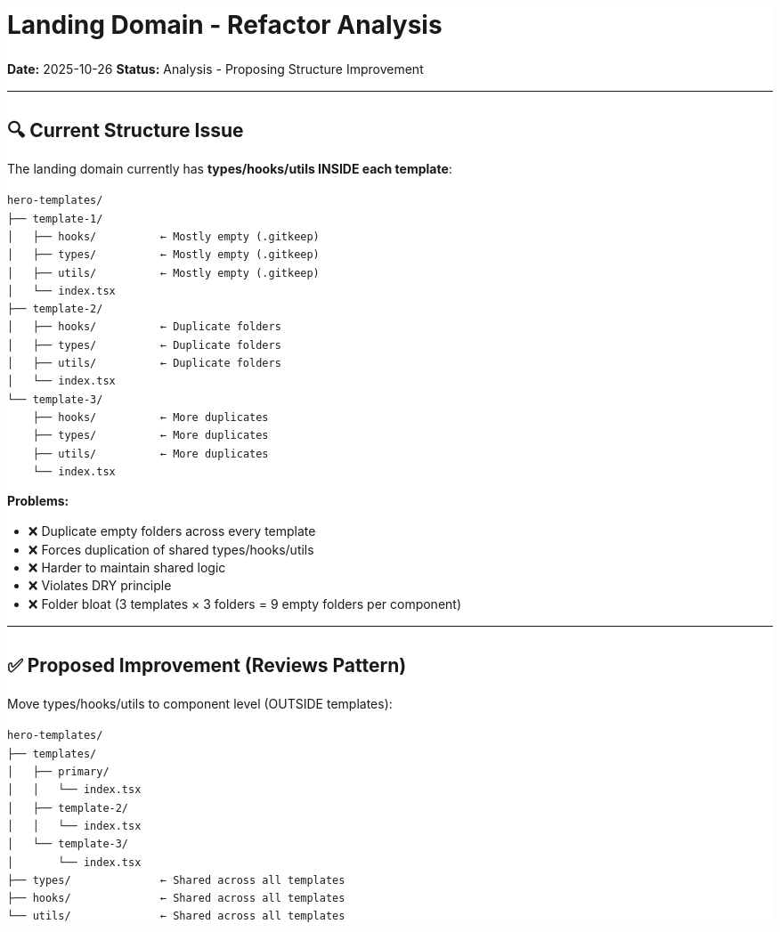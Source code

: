 # Landing Domain - Refactor Analysis

**Date:** 2025-10-26
**Status:** Analysis - Proposing Structure Improvement

---

## 🔍 Current Structure Issue

The landing domain currently has **types/hooks/utils INSIDE each template**:

```
hero-templates/
├── template-1/
│   ├── hooks/          ← Mostly empty (.gitkeep)
│   ├── types/          ← Mostly empty (.gitkeep)
│   ├── utils/          ← Mostly empty (.gitkeep)
│   └── index.tsx
├── template-2/
│   ├── hooks/          ← Duplicate folders
│   ├── types/          ← Duplicate folders
│   ├── utils/          ← Duplicate folders
│   └── index.tsx
└── template-3/
    ├── hooks/          ← More duplicates
    ├── types/          ← More duplicates
    ├── utils/          ← More duplicates
    └── index.tsx
```

**Problems:**
- ❌ Duplicate empty folders across every template
- ❌ Forces duplication of shared types/hooks/utils
- ❌ Harder to maintain shared logic
- ❌ Violates DRY principle
- ❌ Folder bloat (3 templates × 3 folders = 9 empty folders per component)

---

## ✅ Proposed Improvement (Reviews Pattern)

Move types/hooks/utils to component level (OUTSIDE templates):

```
hero-templates/
├── templates/
│   ├── primary/
│   │   └── index.tsx
│   ├── template-2/
│   │   └── index.tsx
│   └── template-3/
│       └── index.tsx
├── types/              ← Shared across all templates
├── hooks/              ← Shared across all templates
└── utils/              ← Shared across all templates
```
